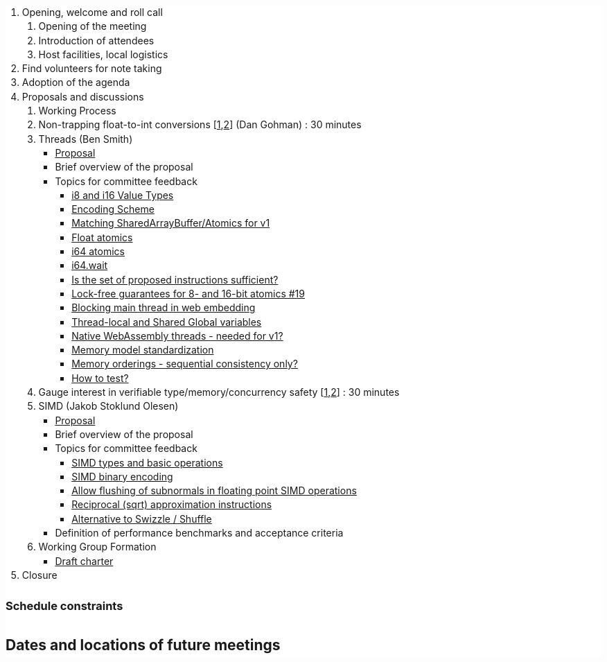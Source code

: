 1. Opening, welcome and roll call
    1. Opening of the meeting
    1. Introduction of attendees
    1. Host facilities, local logistics
1. Find volunteers for note taking
1. Adoption of the agenda
1. Proposals and discussions
    1. Working Process
    1. Non-trapping float-to-int conversions [[1](https://github.com/WebAssembly/design/issues/986),[2](https://github.com/WebAssembly/meetings/pull/3#issuecomment-302154544)] (Dan Gohman) : 30 minutes
    1. Threads (Ben Smith)
       * [Proposal](https://github.com/WebAssembly/threads/blob/master/proposals/threads/Overview.md)
       * Brief overview of the proposal
       * Topics for committee feedback
         - [i8 and i16 Value Types](https://github.com/WebAssembly/design/issues/1049)
         - [Encoding Scheme](https://github.com/WebAssembly/threads/issues/12)
         - [Matching SharedArrayBuffer/Atomics for v1](https://github.com/WebAssembly/threads/issues/5)
         - [Float atomics](https://github.com/WebAssembly/threads/issues/7)
         - [i64 atomics](https://github.com/WebAssembly/threads/issues/7)
         - [i64.wait](https://github.com/WebAssembly/threads/issues/7)
         - [Is the set of proposed instructions sufficient?](https://github.com/WebAssembly/threads/issues/11)
         - [Lock-free guarantees for 8- and 16-bit atomics #19](https://github.com/WebAssembly/threads/issues/19)
         - [Blocking main thread in web embedding](https://github.com/WebAssembly/threads/issues/6)
         - [Thread-local and Shared Global variables](https://github.com/WebAssembly/threads/issues/4)
         - [Native WebAssembly threads - needed for v1?](https://github.com/WebAssembly/threads/issues/8)
         - [Memory model standardization](https://github.com/WebAssembly/threads/issues/9)
         - [Memory orderings - sequential consistency only?](https://github.com/WebAssembly/threads/issues/13)
         - [How to test?](https://github.com/WebAssembly/threads/issues/10)
    1. Gauge interest in verifiable type/memory/concurrency safety [[1](https://github.com/WebAssembly/gc/issues/4),[2](https://github.com/webassembly/threads/issues/3)] : 30 minutes
    1. SIMD (Jakob Stoklund Olesen)
       * [Proposal](https://github.com/WebAssembly/simd/blob/master/README.md)
       * Brief overview of the proposal
       * Topics for committee feedback
         - [SIMD types and basic operations](#simd-types-and-basic-operations)
         - [SIMD binary encoding](#simd-binary-encoding)
         - [Allow flushing of subnormals in floating point SIMD operations](#allow-flushing-of-subnormals-in-floating-point-simd-operations)
         - [Reciprocal (sqrt) approximation instructions](#reciprocal-sqrt-approximation-instructions)
         - [Alternative to Swizzle / Shuffle](#alternative-to-swizzle--shuffle)
       * Definition of performance benchmarks and acceptance criteria
    1. Working Group Formation
        * [Draft charter](https://webassembly.github.io/wg-charter/webassembly-wg-charter.html)
1. Closure

### Schedule constraints

## Dates and locations of future meetings
